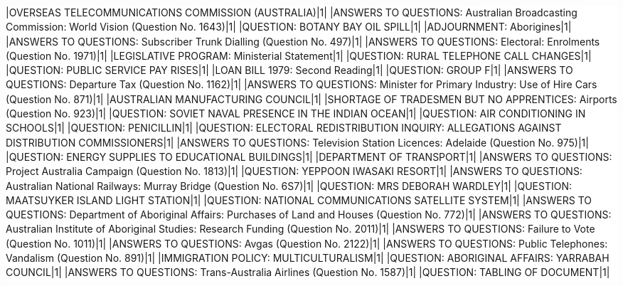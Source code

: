 |OVERSEAS TELECOMMUNICATIONS COMMISSION (AUSTRALIA)|1|
|ANSWERS TO QUESTIONS: Australian Broadcasting Commission: World Vision (Question No. 1643)|1|
|QUESTION: BOTANY BAY OIL SPILL|1|
|ADJOURNMENT: Aborigines|1|
|ANSWERS TO QUESTIONS: Subscriber Trunk Dialling (Question No. 497)|1|
|ANSWERS TO QUESTIONS: Electoral: Enrolments (Question No. 1971)|1|
|LEGISLATIVE PROGRAM: Ministerial Statement|1|
|QUESTION: RURAL TELEPHONE CALL CHANGES|1|
|QUESTION: PUBLIC SERVICE PAY RISES|1|
|LOAN BILL 1979: Second Reading|1|
|QUESTION: GROUP F|1|
|ANSWERS TO QUESTIONS: Departure Tax (Question No. 1162)|1|
|ANSWERS TO QUESTIONS: Minister for Primary Industry: Use of Hire Cars (Question No. 871)|1|
|AUSTRALIAN MANUFACTURING COUNCIL|1|
|SHORTAGE OF TRADESMEN BUT NO APPRENTICES: Airports (Question No. 923)|1|
|QUESTION: SOVIET NAVAL PRESENCE IN THE INDIAN OCEAN|1|
|QUESTION: AIR CONDITIONING IN SCHOOLS|1|
|QUESTION: PENICILLIN|1|
|QUESTION: ELECTORAL REDISTRIBUTION INQUIRY: ALLEGATIONS AGAINST DISTRIBUTION COMMISSIONERS|1|
|ANSWERS TO QUESTIONS: Television Station Licences: Adelaide (Question No. 975)|1|
|QUESTION: ENERGY SUPPLIES TO EDUCATIONAL BUILDINGS|1|
|DEPARTMENT OF TRANSPORT|1|
|ANSWERS TO QUESTIONS: Project Australia Campaign (Question No. 1813)|1|
|QUESTION: YEPPOON IWASAKI RESORT|1|
|ANSWERS TO QUESTIONS: Australian National Railways: Murray Bridge (Question No. 6S7)|1|
|QUESTION: MRS DEBORAH WARDLEY|1|
|QUESTION: MAATSUYKER ISLAND LIGHT STATION|1|
|QUESTION: NATIONAL COMMUNICATIONS SATELLITE SYSTEM|1|
|ANSWERS TO QUESTIONS: Department of Aboriginal Affairs: Purchases of Land and Houses (Question No. 772)|1|
|ANSWERS TO QUESTIONS: Australian Institute of Aboriginal Studies: Research Funding (Question No. 2011)|1|
|ANSWERS TO QUESTIONS: Failure to Vote (Question No. 1011)|1|
|ANSWERS TO QUESTIONS: Avgas (Question No. 2122)|1|
|ANSWERS TO QUESTIONS: Public Telephones: Vandalism (Question No. 891)|1|
|IMMIGRATION POLICY: MULTICULTURALISM|1|
|QUESTION: ABORIGINAL AFFAIRS: YARRABAH COUNCIL|1|
|ANSWERS TO QUESTIONS: Trans-Australia Airlines (Question No. 1587)|1|
|QUESTION: TABLING OF DOCUMENT|1|